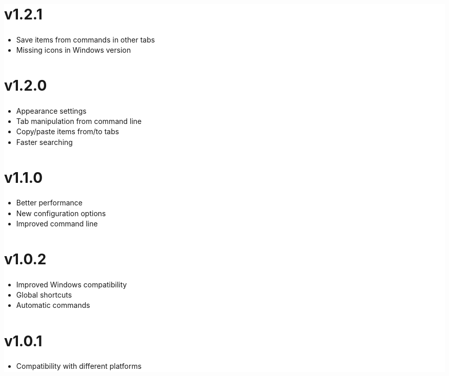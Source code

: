 # v1.2.1
- Save items from commands in other tabs
- Missing icons in Windows version

# v1.2.0
- Appearance settings
- Tab manipulation from command line
- Copy/paste items from/to tabs
- Faster searching

# v1.1.0
- Better performance
- New configuration options
- Improved command line

# v1.0.2
- Improved Windows compatibility
- Global shortcuts
- Automatic commands

# v1.0.1
- Compatibility with different platforms
